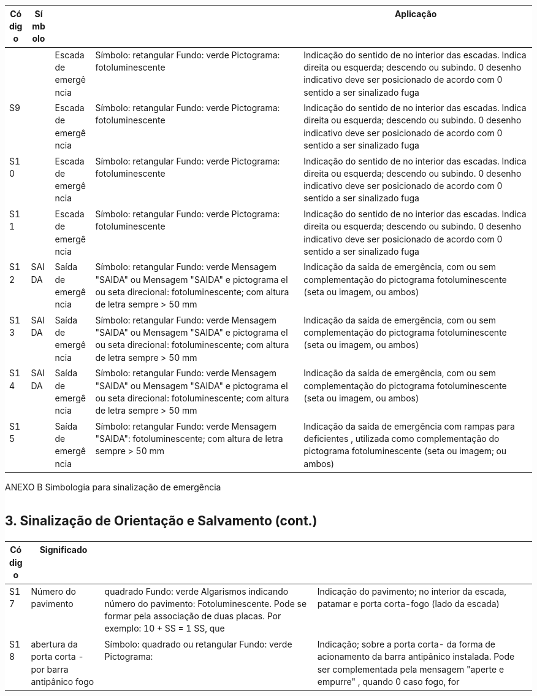 

















| Código   | Símbolo   |                      |                                                                                                                                                                | Aplicação                                                                                                                                                                                 |
|----------|-----------|----------------------|----------------------------------------------------------------------------------------------------------------------------------------------------------------|-------------------------------------------------------------------------------------------------------------------------------------------------------------------------------------------|
|          |           | Escada de emergência | Símbolo: retangular Fundo: verde Pictograma: fotoluminescente                                                                                                  | Indicação do sentido de no interior das escadas. Indica direita ou esquerda; descendo ou subindo. 0 desenho indicativo deve ser posicionado de acordo com 0 sentido a ser sinalizado fuga |
| S9       |           | Escada de emergência | Símbolo: retangular Fundo: verde Pictograma: fotoluminescente                                                                                                  | Indicação do sentido de no interior das escadas. Indica direita ou esquerda; descendo ou subindo. 0 desenho indicativo deve ser posicionado de acordo com 0 sentido a ser sinalizado fuga |
| S10      |           | Escada de emergência | Símbolo: retangular Fundo: verde Pictograma: fotoluminescente                                                                                                  | Indicação do sentido de no interior das escadas. Indica direita ou esquerda; descendo ou subindo. 0 desenho indicativo deve ser posicionado de acordo com 0 sentido a ser sinalizado fuga |
| S11      |           | Escada de emergência | Símbolo: retangular Fundo: verde Pictograma: fotoluminescente                                                                                                  | Indicação do sentido de no interior das escadas. Indica direita ou esquerda; descendo ou subindo. 0 desenho indicativo deve ser posicionado de acordo com 0 sentido a ser sinalizado fuga |
| S12      | SAIDA     | Saída de emergência  | Símbolo: retangular Fundo: verde Mensagem "SAIDA" ou Mensagem "SAIDA" e pictograma el ou seta direcional: fotoluminescente; com altura de letra sempre > 50 mm | Indicação da saída de emergência, com ou sem complementação do pictograma fotoluminescente (seta ou imagem, ou ambos)                                                                     |
| S13      | SAIDA     | Saída de emergência  | Símbolo: retangular Fundo: verde Mensagem "SAIDA" ou Mensagem "SAIDA" e pictograma el ou seta direcional: fotoluminescente; com altura de letra sempre > 50 mm | Indicação da saída de emergência, com ou sem complementação do pictograma fotoluminescente (seta ou imagem, ou ambos)                                                                     |
| S14      | SAIDA     | Saída de emergência  | Símbolo: retangular Fundo: verde Mensagem "SAIDA" ou Mensagem "SAIDA" e pictograma el ou seta direcional: fotoluminescente; com altura de letra sempre > 50 mm | Indicação da saída de emergência, com ou sem complementação do pictograma fotoluminescente (seta ou imagem, ou ambos)                                                                     |
| S15      |           | Saída de emergência  | Símbolo: retangular Fundo: verde Mensagem "SAIDA": fotoluminescente; com altura de letra sempre > 50 mm                                                        | Indicação da saída de emergência com rampas para deficientes , utilizada como complementação do pictograma fotoluminescente (seta ou imagem; ou ambos)                                    |

ANEXO B Simbologia para sinalização de emergência

## 3. Sinalização de Orientação e Salvamento (cont.)













| Código   | Significado                                                 |                                                                                                                                                                   |                                                                                                                                                                          |
|----------|-------------------------------------------------------------|-------------------------------------------------------------------------------------------------------------------------------------------------------------------|--------------------------------------------------------------------------------------------------------------------------------------------------------------------------|
| S17      | Número do pavimento                                         | quadrado Fundo: verde Algarismos indicando número do pavimento: Fotoluminescente. Pode se formar pela associação de duas placas. Por exemplo: 10 + SS = 1 SS, que | Indicação do pavimento; no interior da escada, patamar e porta corta-fogo (lado da escada)                                                                               |
| S18      | abertura da porta corta - por barra antipânico fogo         | Símbolo: quadrado ou retangular Fundo: verde Pictograma:                                                                                                          | Indicação; sobre a porta corta- da forma de acionamento da barra antipânico instalada. Pode ser complementada pela mensagem "aperte e empurre" , quando 0 caso fogo, for |